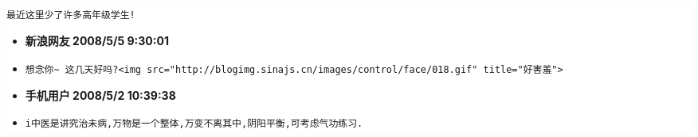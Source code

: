   ```
  最近这里少了许多高年级学生!
  ```
- **新浪网友 2008/5/5 9:30:01**
- ```
  想念你~ 这几天好吗?<img src="http://blogimg.sinajs.cn/images/control/face/018.gif" title="好害羞">
  ```
- **手机用户 2008/5/2 10:39:38**
- ```
  i中医是讲究治未病,万物是一个整体,万变不离其中,阴阳平衡,可考虑气功练习.
  ```
